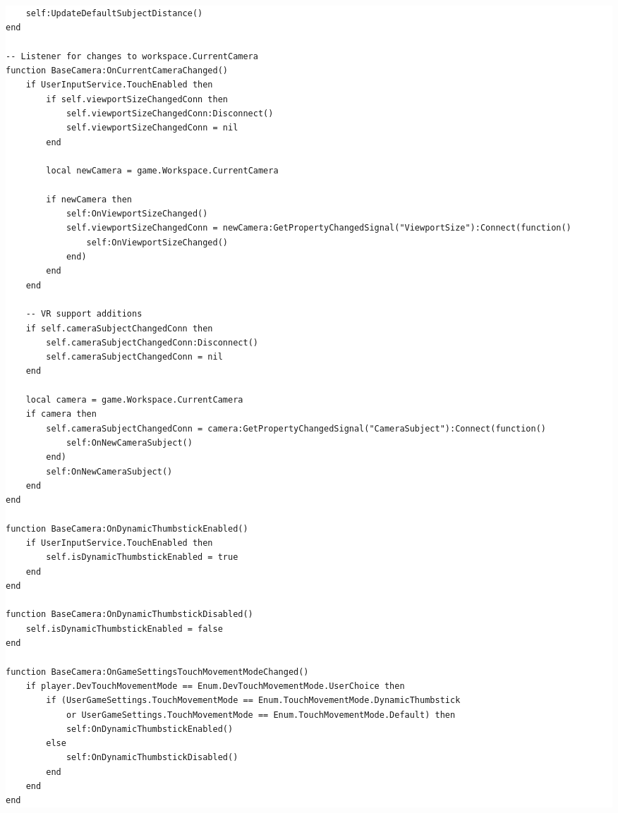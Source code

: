		self:UpdateDefaultSubjectDistance()
	end
	
	-- Listener for changes to workspace.CurrentCamera
	function BaseCamera:OnCurrentCameraChanged()
		if UserInputService.TouchEnabled then
			if self.viewportSizeChangedConn then
				self.viewportSizeChangedConn:Disconnect()
				self.viewportSizeChangedConn = nil
			end
	
			local newCamera = game.Workspace.CurrentCamera
	
			if newCamera then
				self:OnViewportSizeChanged()
				self.viewportSizeChangedConn = newCamera:GetPropertyChangedSignal("ViewportSize"):Connect(function()
					self:OnViewportSizeChanged()
				end)
			end
		end
	
		-- VR support additions
		if self.cameraSubjectChangedConn then
			self.cameraSubjectChangedConn:Disconnect()
			self.cameraSubjectChangedConn = nil
		end
	
		local camera = game.Workspace.CurrentCamera
		if camera then
			self.cameraSubjectChangedConn = camera:GetPropertyChangedSignal("CameraSubject"):Connect(function()
				self:OnNewCameraSubject()
			end)
			self:OnNewCameraSubject()
		end
	end
	
	function BaseCamera:OnDynamicThumbstickEnabled()
		if UserInputService.TouchEnabled then
			self.isDynamicThumbstickEnabled = true
		end
	end
	
	function BaseCamera:OnDynamicThumbstickDisabled()
		self.isDynamicThumbstickEnabled = false
	end
	
	function BaseCamera:OnGameSettingsTouchMovementModeChanged()
		if player.DevTouchMovementMode == Enum.DevTouchMovementMode.UserChoice then
			if (UserGameSettings.TouchMovementMode == Enum.TouchMovementMode.DynamicThumbstick
				or UserGameSettings.TouchMovementMode == Enum.TouchMovementMode.Default) then
				self:OnDynamicThumbstickEnabled()
			else
				self:OnDynamicThumbstickDisabled()
			end
		end
	end
	